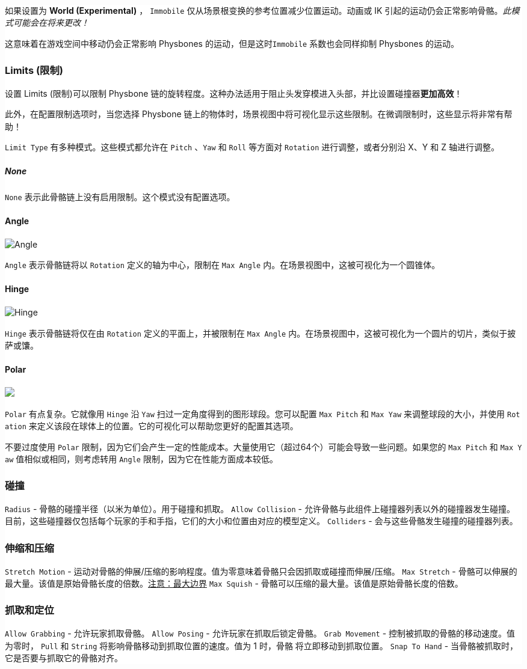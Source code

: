 如果设置为 **World (Experimental)** ， `Immobile` 仅从场景根变换的参考位置减少位置运动。动画或 IK 引起的运动仍会正常影响骨骼。_此模式可能会在将来更改！_

这意味着在游戏空间中移动仍会正常影响 Physbones 的运动，但是这时`Immobile` 系数也会同样抑制 Physbones 的运动。

### Limits (限制)

设置 Limits (限制)可以限制 Physbone 链的旋转程度。这种办法适用于阻止头发穿模进入头部，并比设置碰撞器**更加高效**！

此外，在配置限制选项时，当您选择 Physbone 链上的物体时，场景视图中将可视化显示这些限制。在微调限制时，这些显示将非常有帮助！

`Limit Type` 有多种模式。这些模式都允许在 `Pitch` 、`Yaw` 和 `Roll` 等方面对 `Rotation` 进行调整，或者分别沿 X、Y 和 Z 轴进行调整。

##### None

`None` 表示此骨骼链上没有启用限制。这个模式没有配置选项。

#### Angle

![Angle](https://cn-nb1.rains3.com/docs-image/controls/physbones-3.png)

`Angle` 表示骨骼链将以 `Rotation` 定义的轴为中心，限制在 `Max Angle` 内。在场景视图中，这被可视化为一个圆锥体。

#### Hinge

![Hinge](https://cn-nb1.rains3.com/docs-image/controls/physbones-4.png)

 `Hinge` 表示骨骼链将仅在由 `Rotation` 定义的平面上，并被限制在 `Max Angle` 内。在场景视图中，这被可视化为一个圆片的切片，类似于披萨或馕。

#### Polar

![](https://cn-nb1.rains3.com/docs-image/controls/physbones-5.gif)

`Polar` 有点复杂。它就像用 `Hinge` 沿 `Yaw` 扫过一定角度得到的图形球段。您可以配置 `Max Pitch` 和 `Max Yaw` 来调整球段的大小，并使用 `Rotation` 来定义该段在球体上的位置。它的可视化可以帮助您更好的配置其选项。

不要过度使用 `Polar` 限制，因为它们会产生一定的性能成本。大量使用它（超过64个）可能会导致一些问题。如果您的 `Max Pitch` 和 `Max Yaw` 值相似或相同，则考虑转用 `Angle` 限制，因为它在性能方面成本较低。

### 碰撞

`Radius` - 骨骼的碰撞半径（以米为单位）。用于碰撞和抓取。
`Allow Collision` - 允许骨骼与此组件上碰撞器列表以外的碰撞器发生碰撞。目前，这些碰撞器仅包括每个玩家的手和手指，它们的大小和位置由对应的模型定义。
`Colliders` - 会与这些骨骼发生碰撞的碰撞器列表。

### 伸缩和压缩

`Stretch Motion` - 运动对骨骼的伸展/压缩的影响程度。值为零意味着骨骼只会因抓取或碰撞而伸展/压缩。
`Max Stretch` - 骨骼可以伸展的最大量。该值是原始骨骼长度的倍数。[注意：最大边界](#maximum-bounds)
`Max Squish` - 骨骼可以压缩的最大量。该值是原始骨骼长度的倍数。

### 抓取和定位

`Allow Grabbing` - 允许玩家抓取骨骼。
`Allow Posing` - 允许玩家在抓取后锁定骨骼。
`Grab Movement` - 控制被抓取的骨骼的移动速度。值为零时， `Pull` 和 `String` 将影响骨骼移动到抓取位置的速度。值为 1 时，骨骼
将立即移动到抓取位置。
`Snap To Hand` - 当骨骼被抓取时，它是否要与抓取它的骨骼对齐。
